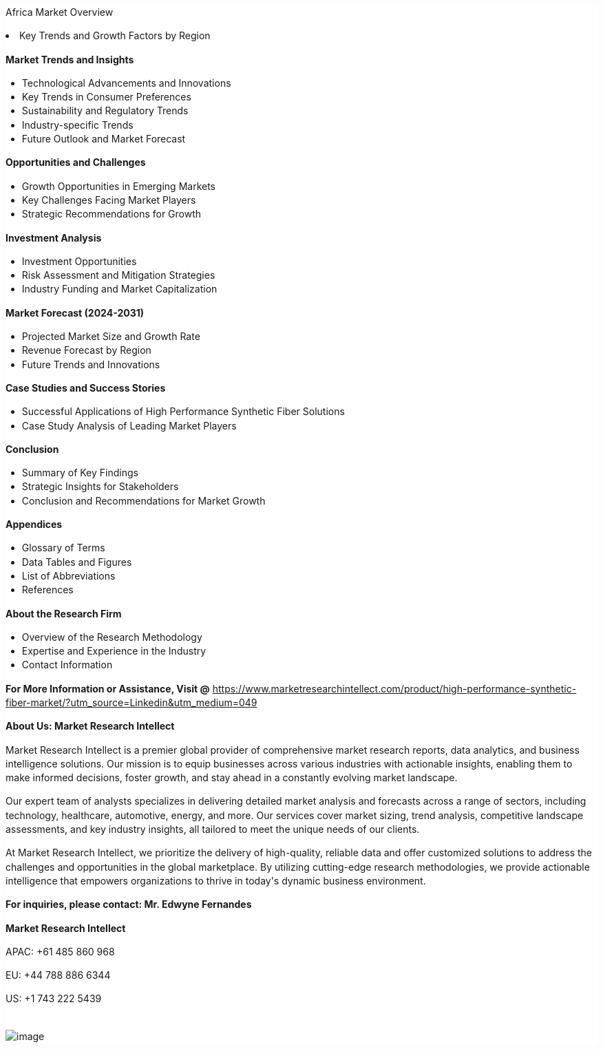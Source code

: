 Africa Market Overview</li><li>Key Trends and Growth Factors by Region</li></ul><p><strong>Market Trends and Insights</strong></p><ul><li>Technological Advancements and Innovations</li><li>Key Trends in Consumer Preferences</li><li>Sustainability and Regulatory Trends</li><li>Industry-specific Trends</li><li>Future Outlook and Market Forecast</li></ul><p><strong>Opportunities and Challenges</strong></p><ul><li>Growth Opportunities in Emerging Markets</li><li>Key Challenges Facing Market Players</li><li>Strategic Recommendations for Growth</li></ul><p><strong>Investment Analysis</strong></p><ul><li>Investment Opportunities</li><li>Risk Assessment and Mitigation Strategies</li><li>Industry Funding and Market Capitalization</li></ul><p><strong>Market Forecast (2024-2031)</strong></p><ul><li>Projected Market Size and Growth Rate</li><li>Revenue Forecast by Region</li><li>Future Trends and Innovations</li></ul><p><strong>Case Studies and Success Stories</strong></p><ul><li>Successful Applications of High Performance Synthetic Fiber Solutions</li><li>Case Study Analysis of Leading Market Players</li></ul><p><strong>Conclusion</strong></p><ul><li>Summary of Key Findings</li><li>Strategic Insights for Stakeholders</li><li>Conclusion and Recommendations for Market Growth</li></ul><p><strong>Appendices</strong></p><ul><li>Glossary of Terms</li><li>Data Tables and Figures</li><li>List of Abbreviations</li><li>References</li></ul><p><strong>About the Research Firm</strong></p><ul><li>Overview of the Research Methodology</li><li>Expertise and Experience in the Industry</li><li>Contact Information</li></ul></div><div class="article-main__content" data-test-id="publishing-text-block"><p><span class="font-[700]"><strong>For More Information or Assistance, Visit @</strong>&nbsp;<a href="https://www.marketresearchintellect.com/product/high-performance-synthetic-fiber-market/?utm_source=Linkedin&utm_medium=049">https://www.marketresearchintellect.com/product/high-performance-synthetic-fiber-market/?utm_source=Linkedin&utm_medium=049</a></span></p><p><strong>About Us: Market Research Intellect</strong></p><p>Market Research Intellect is a premier global provider of comprehensive market research reports, data analytics, and business intelligence solutions. Our mission is to equip businesses across various industries with actionable insights, enabling them to make informed decisions, foster growth, and stay ahead in a constantly evolving market landscape.</p><p>Our expert team of analysts specializes in delivering detailed market analysis and forecasts across a range of sectors, including technology, healthcare, automotive, energy, and more. Our services cover market sizing, trend analysis, competitive landscape assessments, and key industry insights, all tailored to meet the unique needs of our clients.</p><p>At Market Research Intellect, we prioritize the delivery of high-quality, reliable data and offer customized solutions to address the challenges and opportunities in the global marketplace. By utilizing cutting-edge research methodologies, we provide actionable intelligence that empowers organizations to thrive in today's dynamic business environment.</p><p><strong>For inquiries, please contact: Mr. Edwyne Fernandes</strong></p><p><strong>Market Research Intellect</strong></p><p>APAC: +61 485 860 968</p><p>EU: +44 788 886 6344</p><p>US: +1 743 222 5439</p></div><div class="article-main__content" data-test-id="publishing-text-block">&nbsp;</div>
![image](https://github.com/user-attachments/assets/dfe20a06-388f-4d8e-99b7-c711f3e5267d)
